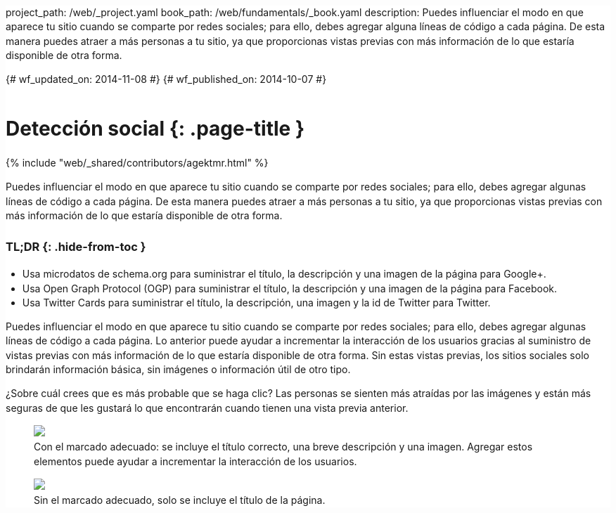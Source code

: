 project_path: /web/_project.yaml
book_path: /web/fundamentals/_book.yaml
description: Puedes influenciar el modo en que aparece tu sitio cuando se comparte por redes sociales; para ello, debes agregar alguna líneas de código a cada página. De esta manera puedes atraer a más personas a tu sitio, ya que proporcionas vistas previas con más información de lo que estaría disponible de otra forma.

{# wf_updated_on: 2014-11-08 #}
{# wf_published_on: 2014-10-07 #}

# Detección social {: .page-title }

{% include "web/_shared/contributors/agektmr.html" %}

Puedes influenciar el modo en que aparece tu sitio cuando se comparte por redes sociales; para ello,
debes agregar algunas líneas de código a cada página. De esta manera puedes atraer a más personas a
tu sitio, ya que proporcionas vistas previas con más información de lo que estaría
disponible de otra forma.


### TL;DR {: .hide-from-toc }
- Usa microdatos de schema.org para suministrar el título, la descripción y una imagen de la página para Google+.
- Usa Open Graph Protocol (OGP) para suministrar el título, la descripción y una imagen de la página para Facebook.
- Usa Twitter Cards para suministrar el título, la descripción, una imagen y la id de Twitter para Twitter.

Puedes influenciar el modo en que aparece tu sitio cuando se comparte por redes sociales; para ello,
debes agregar algunas líneas de código a cada página. Lo anterior puede ayudar a incrementar la interacción de los usuarios gracias al
suministro de vistas previas con más información de lo que estaría disponible de otra forma.
Sin estas vistas previas, los sitios sociales solo brindarán información básica, sin imágenes o
información útil de otro tipo. 

¿Sobre cuál crees que es más probable que se haga clic? Las personas se sienten más atraídas por las imágenes
y están más seguras de que les gustará lo que encontrarán cuando tienen una vista previa
anterior.

<div class="attempt-left">
  <figure>
    <img src="imgs/gplus-snippet-2.png" srcset="imgs/gplus-snippet-2.png 1x,
      imgs/gplus-snippet-2-2x.png 2x" />
    <figcaption class="success">
      Con el marcado adecuado: se incluye el título correcto, una breve
descripción y una imagen. Agregar estos elementos puede ayudar a
incrementar la interacción de los usuarios.
 </figcaption>
  </figure>
</div>
<div class="attempt-right">
  <figure>
    <img src="imgs/gplus-snippet-1.png" srcset="imgs/gplus-snippet-1.png 1x,
      imgs/gplus-snippet-1-2x.png 2x" />
    <figcaption class="warning">
      Sin el marcado adecuado, solo se incluye el título de la
página.
 </figcaption>
  </figure>
</div>
